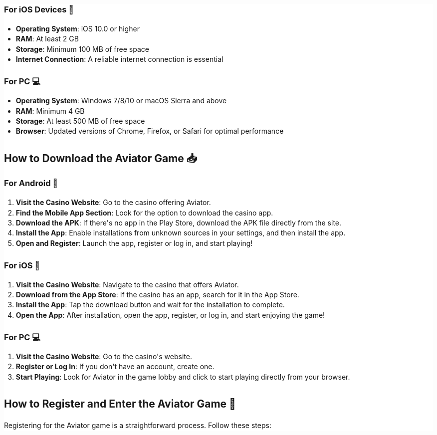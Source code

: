 ### For iOS Devices 🍏

-   **Operating System**: iOS 10.0 or higher
-   **RAM**: At least 2 GB
-   **Storage**: Minimum 100 MB of free space
-   **Internet Connection**: A reliable internet connection is essential

### For PC 💻

-   **Operating System**: Windows 7/8/10 or macOS Sierra and above
-   **RAM**: Minimum 4 GB
-   **Storage**: At least 500 MB of free space
-   **Browser**: Updated versions of Chrome, Firefox, or Safari for
    optimal performance

## How to Download the Aviator Game 📥

### For Android 📱

1.  **Visit the Casino Website**: Go to the casino offering Aviator.
2.  **Find the Mobile App Section**: Look for the option to download the
    casino app.
3.  **Download the APK**: If there's no app in the Play Store, download
    the APK file directly from the site.
4.  **Install the App**: Enable installations from unknown sources in
    your settings, and then install the app.
5.  **Open and Register**: Launch the app, register or log in, and start
    playing!

### For iOS 🍏

1.  **Visit the Casino Website**: Navigate to the casino that offers
    Aviator.
2.  **Download from the App Store**: If the casino has an app, search
    for it in the App Store.
3.  **Install the App**: Tap the download button and wait for the
    installation to complete.
4.  **Open the App**: After installation, open the app, register, or log
    in, and start enjoying the game!

### For PC 💻

1.  **Visit the Casino Website**: Go to the casino\'s website.
2.  **Register or Log In**: If you don't have an account, create one.
3.  **Start Playing**: Look for Aviator in the game lobby and click to
    start playing directly from your browser.

## How to Register and Enter the Aviator Game 📝

Registering for the Aviator game is a straightforward process. Follow
these steps:
